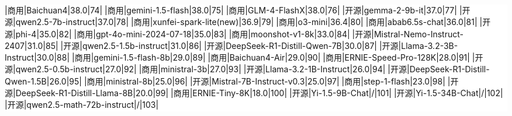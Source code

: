 |商用|Baichuan4|38.0|74|
|商用|gemini-1.5-flash|38.0|75|
|商用|GLM-4-FlashX|38.0|76|
|开源|gemma-2-9b-it|37.0|77|
|开源|qwen2.5-7b-instruct|37.0|78|
|商用|xunfei-spark-lite(new)|36.9|79|
|商用|o3-mini|36.4|80|
|商用|abab6.5s-chat|36.0|81|
|开源|phi-4|35.0|82|
|商用|gpt-4o-mini-2024-07-18|35.0|83|
|商用|moonshot-v1-8k|33.0|84|
|开源|Mistral-Nemo-Instruct-2407|31.0|85|
|开源|qwen2.5-1.5b-instruct|31.0|86|
|开源|DeepSeek-R1-Distill-Qwen-7B|30.0|87|
|开源|Llama-3.2-3B-Instruct|30.0|88|
|商用|gemini-1.5-flash-8b|29.0|89|
|商用|Baichuan4-Air|29.0|90|
|商用|ERNIE-Speed-Pro-128K|28.0|91|
|开源|qwen2.5-0.5b-instruct|27.0|92|
|商用|ministral-3b|27.0|93|
|开源|Llama-3.2-1B-Instruct|26.0|94|
|开源|DeepSeek-R1-Distill-Qwen-1.5B|26.0|95|
|商用|ministral-8b|25.0|96|
|开源|Mistral-7B-Instruct-v0.3|25.0|97|
|商用|step-1-flash|23.0|98|
|开源|DeepSeek-R1-Distill-Llama-8B|20.0|99|
|商用|ERNIE-Tiny-8K|18.0|100|
|开源|Yi-1.5-9B-Chat|/|101|
|开源|Yi-1.5-34B-Chat|/|102|
|开源|qwen2.5-math-72b-instruct|/|103|

